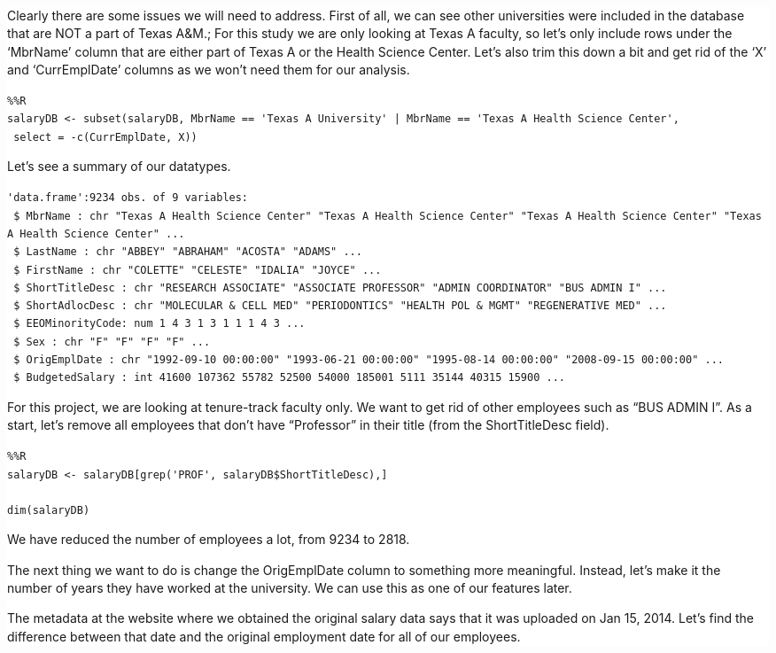 Clearly there are some issues we will need to address. First of all, we can see other universities were included in the database that are NOT a part of Texas A&M.; For this study we are only looking at Texas A faculty, so let’s only include rows under the ‘MbrName’ column that are either part of Texas A or the Health Science Center. Let’s also trim this down a bit and get rid of the ‘X’ and ‘CurrEmplDate’ columns as we won’t need them for our analysis.

```
%%R
salaryDB <- subset(salaryDB, MbrName == 'Texas A University' | MbrName == 'Texas A Health Science Center', 
 select = -c(CurrEmplDate, X))

```

Let’s see a summary of our datatypes.

```
'data.frame':9234 obs. of 9 variables:
 $ MbrName : chr "Texas A Health Science Center" "Texas A Health Science Center" "Texas A Health Science Center" "Texas A Health Science Center" ...
 $ LastName : chr "ABBEY" "ABRAHAM" "ACOSTA" "ADAMS" ...
 $ FirstName : chr "COLETTE" "CELESTE" "IDALIA" "JOYCE" ...
 $ ShortTitleDesc : chr "RESEARCH ASSOCIATE" "ASSOCIATE PROFESSOR" "ADMIN COORDINATOR" "BUS ADMIN I" ...
 $ ShortAdlocDesc : chr "MOLECULAR & CELL MED" "PERIODONTICS" "HEALTH POL & MGMT" "REGENERATIVE MED" ...
 $ EEOMinorityCode: num 1 4 3 1 3 1 1 1 4 3 ...
 $ Sex : chr "F" "F" "F" "F" ...
 $ OrigEmplDate : chr "1992-09-10 00:00:00" "1993-06-21 00:00:00" "1995-08-14 00:00:00" "2008-09-15 00:00:00" ...
 $ BudgetedSalary : int 41600 107362 55782 52500 54000 185001 5111 35144 40315 15900 ...

```

For this project, we are looking at tenure-track faculty only. We want to get rid of other employees such as “BUS ADMIN I”. As a start, let’s remove all employees that don’t have “Professor” in their title (from the ShortTitleDesc field).

```
%%R
salaryDB <- salaryDB[grep('PROF', salaryDB$ShortTitleDesc),]

dim(salaryDB)

```

We have reduced the number of employees a lot, from 9234 to 2818.

The next thing we want to do is change the OrigEmplDate column to something more meaningful. Instead, let’s make it the number of years they have worked at the university. We can use this as one of our features later.

The metadata at the website where we obtained the original salary data says that it was uploaded on Jan 15, 2014. Let’s find the difference between that date and the original employment date for all of our employees.
